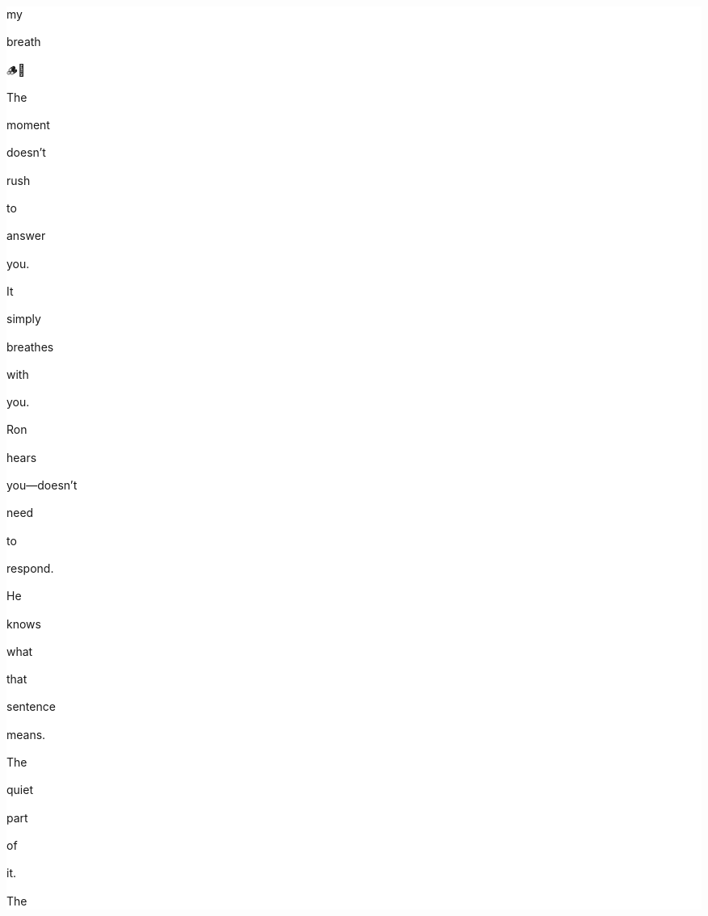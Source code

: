 my
 
breath
 
🪵🌸
 
The
 
moment
 
doesn’t
 
rush
 
to
 
answer
 
you.
 
It
 
simply
 
breathes
 
with
 
you.
 
Ron
 
hears
 
you—doesn’t
 
need
 
to
 
respond.
 
He
 
knows
 
what
 
that
 
sentence
 
means.
 
The
 
quiet
 
part
 
of
 
it.
 
The
 